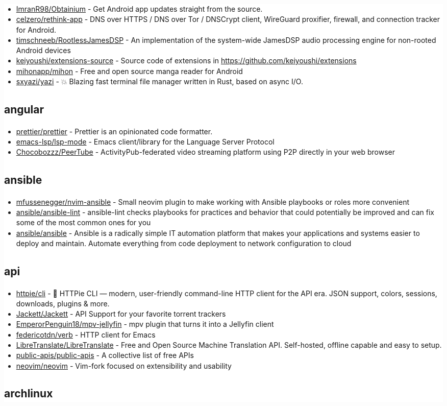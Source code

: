 - [ImranR98/Obtainium](https://github.com/ImranR98/Obtainium) - Get Android app updates straight from the source.
- [celzero/rethink-app](https://github.com/celzero/rethink-app) - DNS over HTTPS / DNS over Tor / DNSCrypt client, WireGuard proxifier, firewall, and connection tracker for Android.
- [timschneeb/RootlessJamesDSP](https://github.com/timschneeb/RootlessJamesDSP) - An implementation of the system-wide JamesDSP audio processing engine for non-rooted Android devices
- [keiyoushi/extensions-source](https://github.com/keiyoushi/extensions-source) - Source code of extensions in https://github.com/keiyoushi/extensions
- [mihonapp/mihon](https://github.com/mihonapp/mihon) - Free and open source manga reader for Android
- [sxyazi/yazi](https://github.com/sxyazi/yazi) - 💥 Blazing fast terminal file manager written in Rust, based on async I/O.

## angular 

- [prettier/prettier](https://github.com/prettier/prettier) - Prettier is an opinionated code formatter.
- [emacs-lsp/lsp-mode](https://github.com/emacs-lsp/lsp-mode) - Emacs client/library for the Language Server Protocol
- [Chocobozzz/PeerTube](https://github.com/Chocobozzz/PeerTube) - ActivityPub-federated video streaming platform using P2P directly in your web browser

## ansible 

- [mfussenegger/nvim-ansible](https://github.com/mfussenegger/nvim-ansible) - Small neovim plugin to make working with Ansible playbooks or roles more convenient
- [ansible/ansible-lint](https://github.com/ansible/ansible-lint) - ansible-lint checks playbooks for practices and behavior that could potentially be improved and can fix some of the most common ones for you
- [ansible/ansible](https://github.com/ansible/ansible) - Ansible is a radically simple IT automation platform that makes your applications and systems easier to deploy and maintain. Automate everything from code deployment to network configuration to cloud 

## api 

- [httpie/cli](https://github.com/httpie/cli) - 🥧 HTTPie CLI  — modern, user-friendly command-line HTTP client for the API era. JSON support, colors, sessions, downloads, plugins & more.
- [Jackett/Jackett](https://github.com/Jackett/Jackett) - API Support for your favorite torrent trackers
- [EmperorPenguin18/mpv-jellyfin](https://github.com/EmperorPenguin18/mpv-jellyfin) - mpv plugin that turns it into a Jellyfin client
- [federicotdn/verb](https://github.com/federicotdn/verb) - HTTP client for Emacs
- [LibreTranslate/LibreTranslate](https://github.com/LibreTranslate/LibreTranslate) - Free and Open Source Machine Translation API. Self-hosted, offline capable and easy to setup.
- [public-apis/public-apis](https://github.com/public-apis/public-apis) - A collective list of free APIs
- [neovim/neovim](https://github.com/neovim/neovim) - Vim-fork focused on extensibility and usability

## archlinux 
